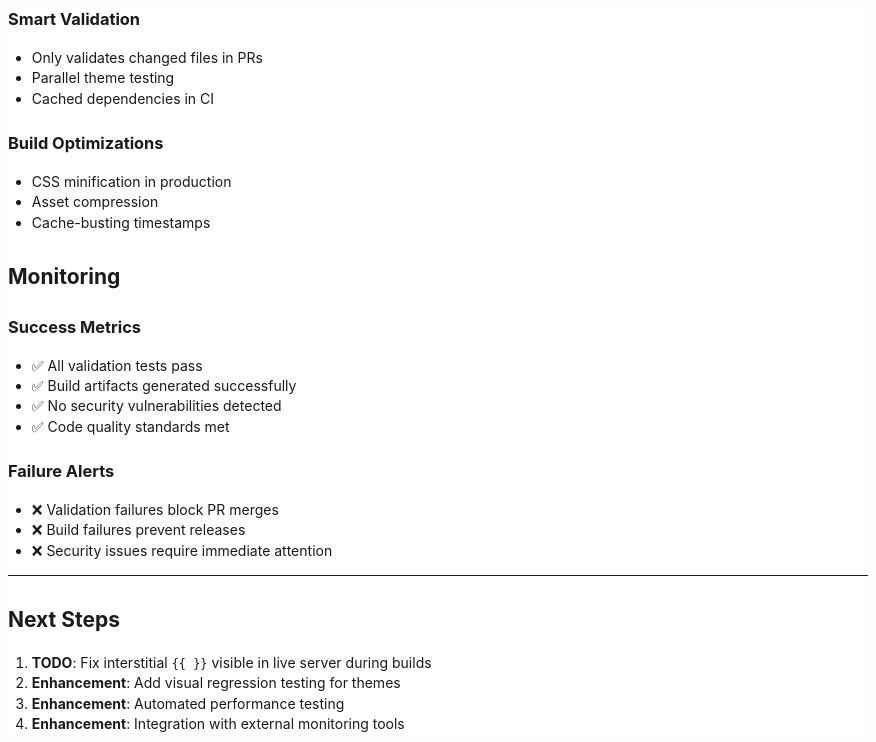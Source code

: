 ### Smart Validation
- Only validates changed files in PRs
- Parallel theme testing
- Cached dependencies in CI

### Build Optimizations
- CSS minification in production
- Asset compression
- Cache-busting timestamps

## Monitoring

### Success Metrics
- ✅ All validation tests pass
- ✅ Build artifacts generated successfully
- ✅ No security vulnerabilities detected
- ✅ Code quality standards met

### Failure Alerts
- ❌ Validation failures block PR merges
- ❌ Build failures prevent releases
- ❌ Security issues require immediate attention

---

## Next Steps

1. **TODO**: Fix interstitial `{{ }}` visible in live server during builds
2. **Enhancement**: Add visual regression testing for themes
3. **Enhancement**: Automated performance testing
4. **Enhancement**: Integration with external monitoring tools